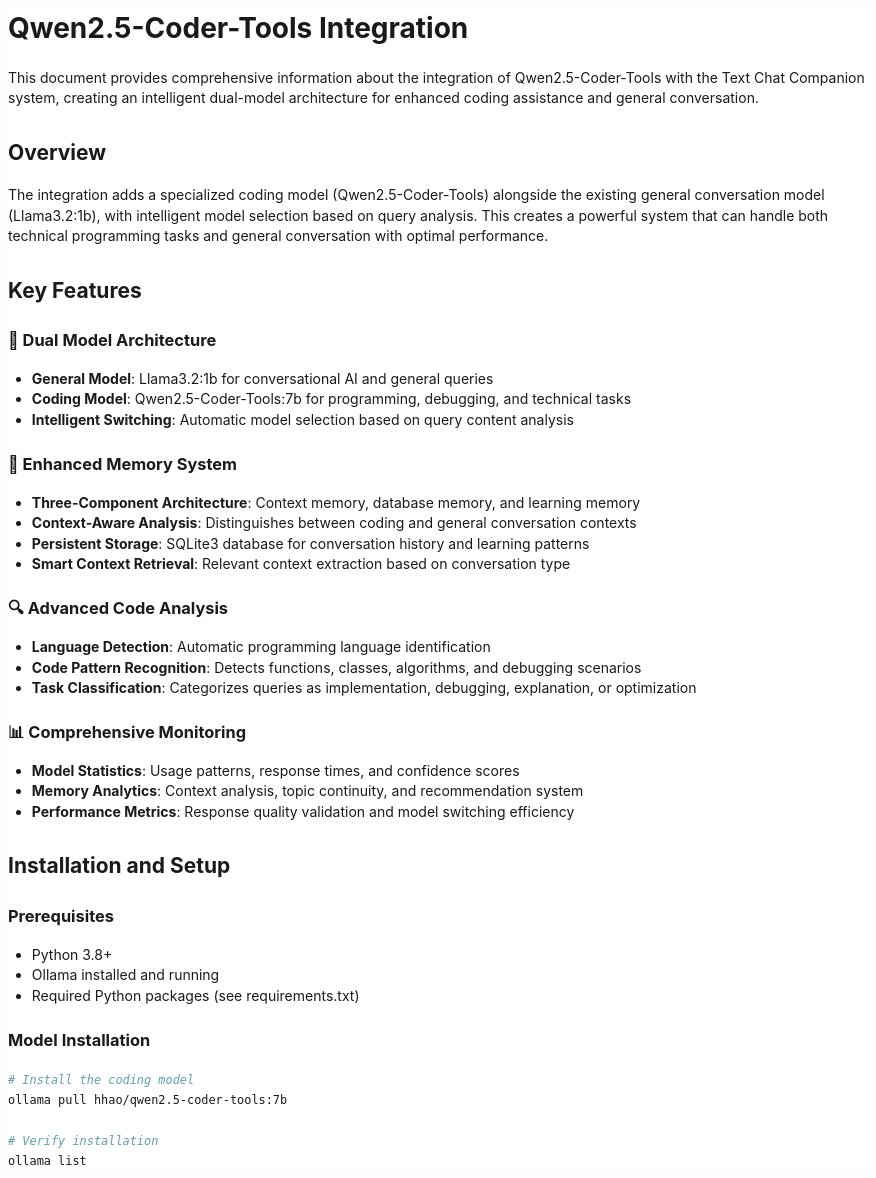 # Qwen2.5-Coder-Tools Integration

This document provides comprehensive information about the integration of Qwen2.5-Coder-Tools with the Text Chat Companion system, creating an intelligent dual-model architecture for enhanced coding assistance and general conversation.

## Overview

The integration adds a specialized coding model (Qwen2.5-Coder-Tools) alongside the existing general conversation model (Llama3.2:1b), with intelligent model selection based on query analysis. This creates a powerful system that can handle both technical programming tasks and general conversation with optimal performance.

## Key Features

### 🤖 Dual Model Architecture
- **General Model**: Llama3.2:1b for conversational AI and general queries
- **Coding Model**: Qwen2.5-Coder-Tools:7b for programming, debugging, and technical tasks
- **Intelligent Switching**: Automatic model selection based on query content analysis

### 🧠 Enhanced Memory System
- **Three-Component Architecture**: Context memory, database memory, and learning memory
- **Context-Aware Analysis**: Distinguishes between coding and general conversation contexts
- **Persistent Storage**: SQLite3 database for conversation history and learning patterns
- **Smart Context Retrieval**: Relevant context extraction based on conversation type

### 🔍 Advanced Code Analysis
- **Language Detection**: Automatic programming language identification
- **Code Pattern Recognition**: Detects functions, classes, algorithms, and debugging scenarios
- **Task Classification**: Categorizes queries as implementation, debugging, explanation, or optimization

### 📊 Comprehensive Monitoring
- **Model Statistics**: Usage patterns, response times, and confidence scores
- **Memory Analytics**: Context analysis, topic continuity, and recommendation system
- **Performance Metrics**: Response quality validation and model switching efficiency

## Installation and Setup

### Prerequisites
- Python 3.8+
- Ollama installed and running
- Required Python packages (see requirements.txt)

### Model Installation
```bash
# Install the coding model
ollama pull hhao/qwen2.5-coder-tools:7b

# Verify installation
ollama list
```

